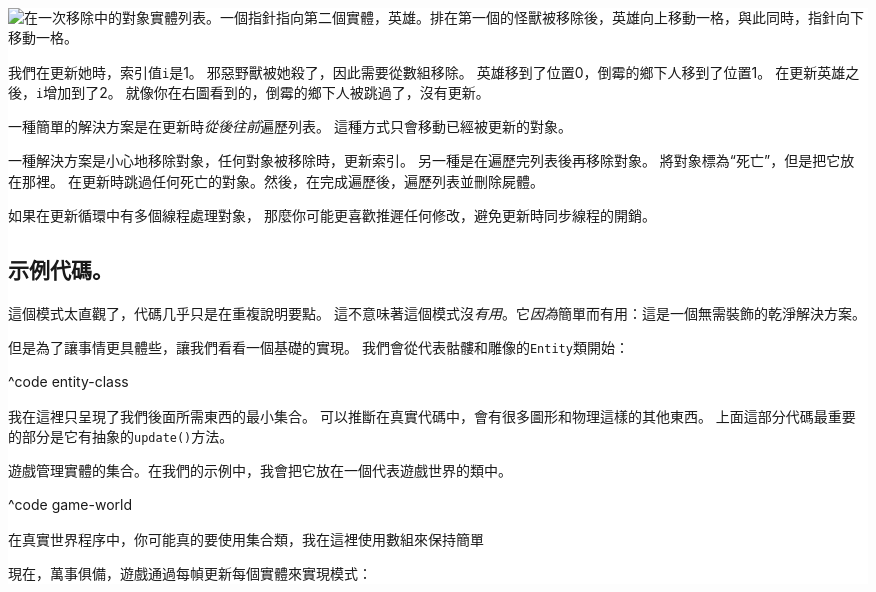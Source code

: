 <img src="images/update-method-remove.png" alt="在一次移除中的對象實體列表。一個指針指向第二個實體，英雄。排在第一個的怪獸被移除後，英雄向上移動一格，與此同時，指針向下移動一格。" />

<span name="backwards"></span>

我們在更新她時，索引值`i`是1。
邪惡野獸被她殺了，因此需要從數組移除。
英雄移到了位置0，倒霉的鄉下人移到了位置1。
在更新英雄之後，`i`增加到了2。
就像你在右圖看到的，倒霉的鄉下人被跳過了，沒有更新。

<aside name="backwards">

一種簡單的解決方案是在更新時*從後往前*遍歷列表。
這種方式只會移動已經被更新的對象。

</aside>

<span name="defer"></span>

一種解決方案是小心地移除對象，任何對象被移除時，更新索引。
另一種是在遍歷完列表後再移除對象。
將對象標為“死亡”，但是把它放在那裡。
在更新時跳過任何死亡的對象。然後，在完成遍歷後，遍歷列表並刪除屍體。

<aside name="defer">

如果在更新循環中有多個線程處理對象，
那麼你可能更喜歡推遲任何修改，避免更新時同步線程的開銷。

</aside>

## 示例代碼。

這個模式太直觀了，代碼几乎只是在重複說明要點。
這不意味著這個模式沒*有用*。它*因為*簡單而有用：這是一個無需裝飾的乾淨解決方案。

但是為了讓事情更具體些，讓我們看看一個基礎的實現。
我們會從代表骷髏和雕像的`Entity`類開始：

^code entity-class

我在這裡只呈現了我們後面所需東西的最小集合。
可以推斷在真實代碼中，會有很多圖形和物理這樣的其他東西。
上面這部分代碼最重要的部分是它有抽象的`update()`方法。

遊戲管理實體的集合。在我們的示例中，我會把它放在一個代表遊戲世界的類中。

<span name="array"></span>

^code game-world

<aside name="array">

在真實世界程序中，你可能真的要使用集合類，我在這裡使用數組來保持簡單

</aside>

現在，萬事俱備，遊戲通過每幀更新每個實體來實現模式：

<span name="game-loop"></span>
